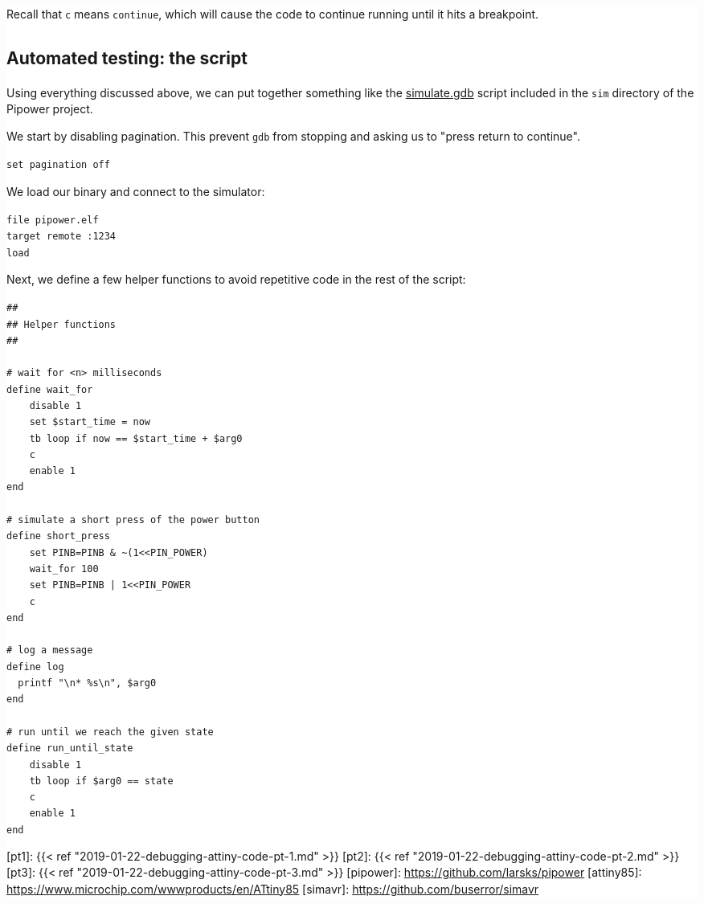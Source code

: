 Recall that `c` means `continue`, which will cause the code to continue running until it hits a breakpoint.

## Automated testing: the script

Using everything discussed above, we can put together something like the [simulate.gdb][] script included in the `sim` directory of the Pipower project.

[simulate.gdb]: https://github.com/larsks/pipower/tree/master/sim/simulate.gdb

We start by disabling pagination. This prevent `gdb` from stopping and asking us to "press return to continue".

    set pagination off

We load our binary and connect to the simulator:

    file pipower.elf
    target remote :1234
    load

Next, we define a few helper functions to avoid repetitive code in the rest of the script:

    ##
    ## Helper functions
    ##

    # wait for <n> milliseconds
    define wait_for
        disable 1
        set $start_time = now
        tb loop if now == $start_time + $arg0
        c
        enable 1
    end

    # simulate a short press of the power button
    define short_press
        set PINB=PINB & ~(1<<PIN_POWER)
        wait_for 100
        set PINB=PINB | 1<<PIN_POWER
        c
    end

    # log a message
    define log
      printf "\n* %s\n", $arg0
    end

    # run until we reach the given state
    define run_until_state
        disable 1
        tb loop if $arg0 == state
        c
        enable 1
    end


[pt1]: {{< ref "2019-01-22-debugging-attiny-code-pt-1.md" >}}
[pt2]: {{< ref "2019-01-22-debugging-attiny-code-pt-2.md" >}}
[pt3]: {{< ref "2019-01-22-debugging-attiny-code-pt-3.md" >}}
[pipower]: https://github.com/larsks/pipower
[attiny85]: https://www.microchip.com/wwwproducts/en/ATtiny85
[simavr]: https://github.com/buserror/simavr